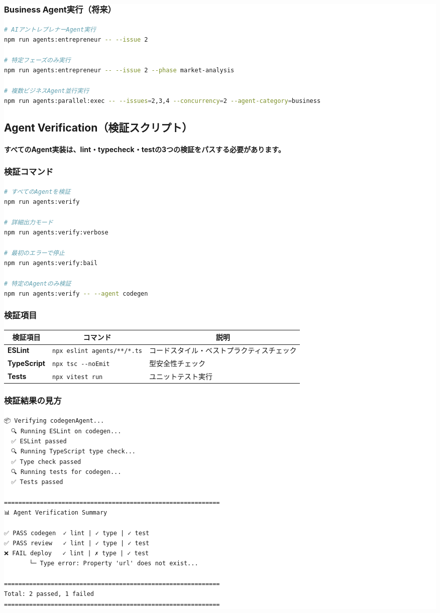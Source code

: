 ### Business Agent実行（将来）

```bash
# AIアントレプレナーAgent実行
npm run agents:entrepreneur -- --issue 2

# 特定フェーズのみ実行
npm run agents:entrepreneur -- --issue 2 --phase market-analysis

# 複数ビジネスAgent並行実行
npm run agents:parallel:exec -- --issues=2,3,4 --concurrency=2 --agent-category=business
```

## Agent Verification（検証スクリプト）

**すべてのAgent実装は、lint・typecheck・testの3つの検証をパスする必要があります。**

### 検証コマンド

```bash
# すべてのAgentを検証
npm run agents:verify

# 詳細出力モード
npm run agents:verify:verbose

# 最初のエラーで停止
npm run agents:verify:bail

# 特定のAgentのみ検証
npm run agents:verify -- --agent codegen
```

### 検証項目

| 検証項目 | コマンド | 説明 |
|---------|---------|------|
| **ESLint** | `npx eslint agents/**/*.ts` | コードスタイル・ベストプラクティスチェック |
| **TypeScript** | `npx tsc --noEmit` | 型安全性チェック |
| **Tests** | `npx vitest run` | ユニットテスト実行 |

### 検証結果の見方

```
📦 Verifying codegenAgent...
  🔍 Running ESLint on codegen...
  ✅ ESLint passed
  🔍 Running TypeScript type check...
  ✅ Type check passed
  🔍 Running tests for codegen...
  ✅ Tests passed

============================================================
📊 Agent Verification Summary

✅ PASS codegen  ✓ lint | ✓ type | ✓ test
✅ PASS review   ✓ lint | ✓ type | ✓ test
❌ FAIL deploy   ✓ lint | ✗ type | ✓ test
       └─ Type error: Property 'url' does not exist...

============================================================
Total: 2 passed, 1 failed
============================================================
```